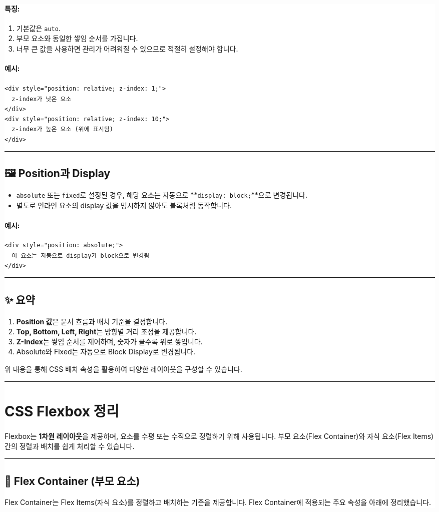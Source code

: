 #### 특징:
1. 기본값은 `auto`.
2. 부모 요소와 동일한 쌓임 순서를 가집니다.
3. 너무 큰 값을 사용하면 관리가 어려워질 수 있으므로 적절히 설정해야 합니다.

#### 예시:
```
<div style="position: relative; z-index: 1;">
  z-index가 낮은 요소
</div>
<div style="position: relative; z-index: 10;">
  z-index가 높은 요소 (위에 표시됨)
</div>
```

---

## 🖼️ Position과 Display

- `absolute` 또는 `fixed`로 설정된 경우, 해당 요소는 자동으로 **`display: block;`**으로 변경됩니다.
- 별도로 인라인 요소의 display 값을 명시하지 않아도 블록처럼 동작합니다.

#### 예시:
```
<div style="position: absolute;">
  이 요소는 자동으로 display가 block으로 변경됨
</div>
```

---

## ✨ 요약

1. **Position 값**은 문서 흐름과 배치 기준을 결정합니다.
2. **Top, Bottom, Left, Right**는 방향별 거리 조정을 제공합니다.
3. **Z-Index**는 쌓임 순서를 제어하며, 숫자가 클수록 위로 쌓입니다.
4. Absolute와 Fixed는 자동으로 Block Display로 변경됩니다.

위 내용을 통해 CSS 배치 속성을 활용하여 다양한 레이아웃을 구성할 수 있습니다.

---

# CSS Flexbox 정리

Flexbox는 **1차원 레이아웃**을 제공하며, 요소를 수평 또는 수직으로 정렬하기 위해 사용됩니다. 부모 요소(Flex Container)와 자식 요소(Flex Items) 간의 정렬과 배치를 쉽게 처리할 수 있습니다.

---

## 🧩 Flex Container (부모 요소)

Flex Container는 Flex Items(자식 요소)를 정렬하고 배치하는 기준을 제공합니다. Flex Container에 적용되는 주요 속성을 아래에 정리했습니다.
